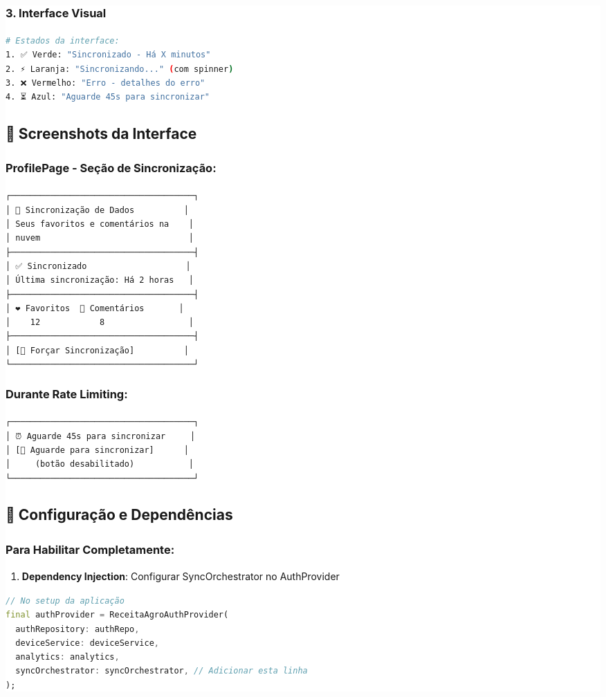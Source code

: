 ### 3. Interface Visual
```bash
# Estados da interface:
1. ✅ Verde: "Sincronizado - Há X minutos"
2. ⚡ Laranja: "Sincronizando..." (com spinner)
3. ❌ Vermelho: "Erro - detalhes do erro"
4. ⏳ Azul: "Aguarde 45s para sincronizar"
```

## 📱 Screenshots da Interface

### ProfilePage - Seção de Sincronização:
```
┌─────────────────────────────────────┐
│ 🔄 Sincronização de Dados          │
│ Seus favoritos e comentários na    │
│ nuvem                              │
├─────────────────────────────────────┤
│ ✅ Sincronizado                    │
│ Última sincronização: Há 2 horas   │
├─────────────────────────────────────┤
│ ❤️ Favoritos  💬 Comentários       │
│    12            8                 │
├─────────────────────────────────────┤
│ [🔄 Forçar Sincronização]          │
└─────────────────────────────────────┘
```

### Durante Rate Limiting:
```
┌─────────────────────────────────────┐
│ ⏰ Aguarde 45s para sincronizar     │
│ [🔄 Aguarde para sincronizar]      │
│     (botão desabilitado)           │
└─────────────────────────────────────┘
```

## 🔧 Configuração e Dependências

### Para Habilitar Completamente:

1. **Dependency Injection**: Configurar SyncOrchestrator no AuthProvider
```dart
// No setup da aplicação
final authProvider = ReceitaAgroAuthProvider(
  authRepository: authRepo,
  deviceService: deviceService,
  analytics: analytics,
  syncOrchestrator: syncOrchestrator, // Adicionar esta linha
);
```
